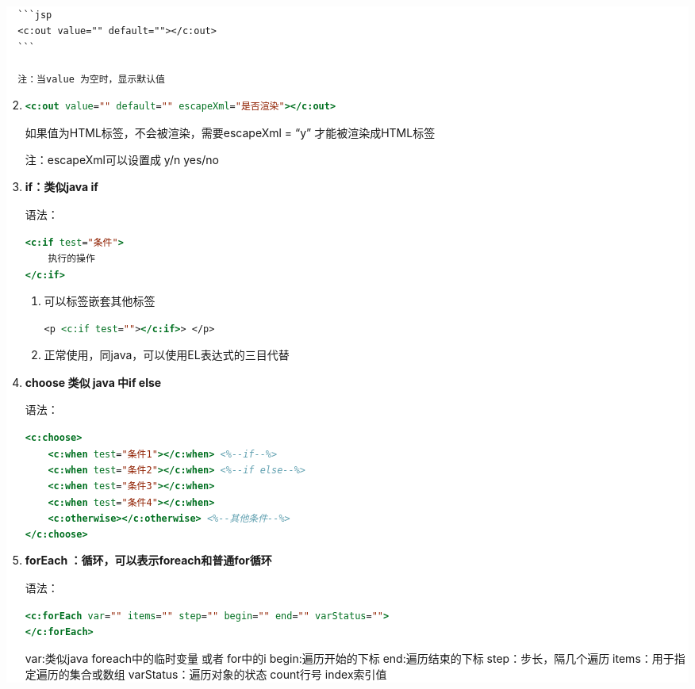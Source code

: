       ```jsp
      <c:out value="" default=""></c:out>
      ```

      注：当value 为空时，显示默认值

   2. ```jsp
      <c:out value="" default="" escapeXml="是否渲染"></c:out>
      ```

      如果值为HTML标签，不会被渲染，需要escapeXml = “y” 才能被渲染成HTML标签

      注：escapeXml可以设置成 y/n yes/no

   

4. **if：类似java if**

   语法：

   ```jsp
   <c:if test="条件">
       执行的操作
   </c:if>
   ```

   1. 可以标签嵌套其他标签

      ```jsp
      <p <c:if test=""></c:if>> </p>
      ```

   2. 正常使用，同java，可以使用EL表达式的三目代替

      

5. **choose 类似 java 中if else**

   语法：

   ```jsp
   <c:choose>
       <c:when test="条件1"></c:when> <%--if--%>
       <c:when test="条件2"></c:when> <%--if else--%>
       <c:when test="条件3"></c:when>
       <c:when test="条件4"></c:when>
       <c:otherwise></c:otherwise> <%--其他条件--%>
   </c:choose>
   ```

   

6. **forEach ：循环，可以表示foreach和普通for循环**

   语法：

   ```jsp
   <c:forEach var="" items="" step="" begin="" end="" varStatus="">
   </c:forEach>
   ```

   var:类似java foreach中的临时变量 或者 for中的i
   begin:遍历开始的下标
   end:遍历结束的下标
   step：步长，隔几个遍历
   items：用于指定遍历的集合或数组
   varStatus：遍历对象的状态 count行号 index索引值
